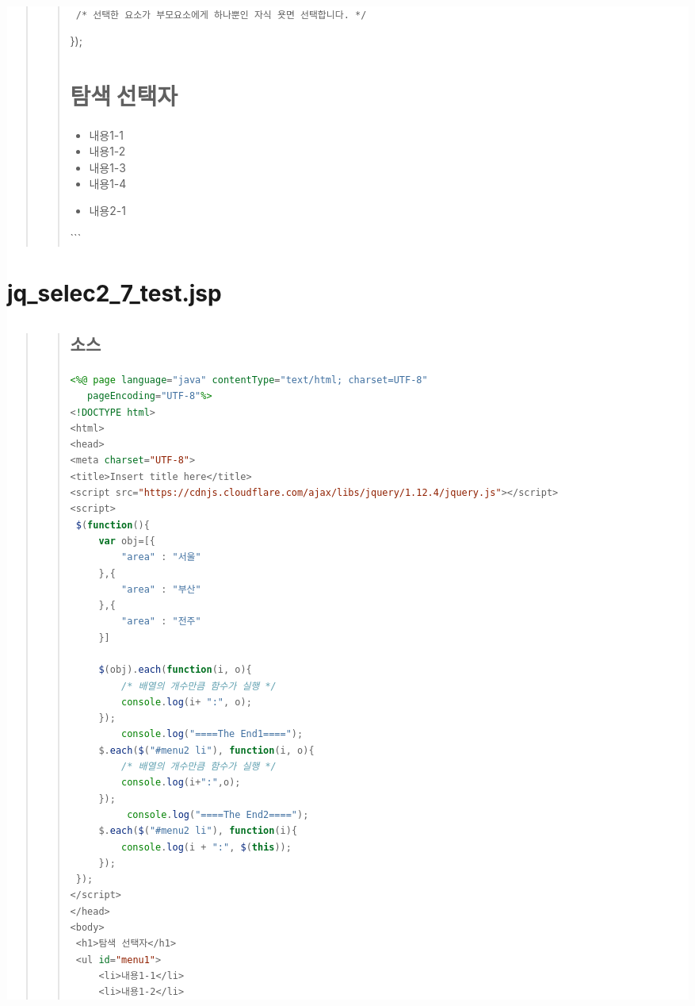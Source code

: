 >>		/* 선택한 요소가 부모요소에게 하나뿐인 자식 욧면 선택합니다. */
>>	});
>> </script>
>> </head>
>> <body>
>>	<h1>탐색 선택자</h1>
>>	<ul id="menu1">
>>		<li>내용1-1</li>
>>		<li>내용1-2</li>
>>		<li>내용1-3</li>
>>		<li>내용1-4</li>
>>	</ul>
>>	<ul id="menu2">
>>		<li>내용2-1</li>
>>	</ul>
>> </body>
>> </html>
>> ```
>

# jq_selec2_7_test.jsp
>> ## 소스
>> ```jsp
>> <%@ page language="java" contentType="text/html; charset=UTF-8"
>>    pageEncoding="UTF-8"%>
>> <!DOCTYPE html>
>> <html>
>> <head>
>> <meta charset="UTF-8">
>> <title>Insert title here</title>
>> <script src="https://cdnjs.cloudflare.com/ajax/libs/jquery/1.12.4/jquery.js"></script>
>> <script>
>>	$(function(){
>>		var obj=[{
>>			"area" : "서울"
>>		},{
>>			"area" : "부산"
>>		},{
>>			"area" : "전주"
>>		}]
>>		
>>		$(obj).each(function(i, o){
>>			/* 배열의 개수만큼 함수가 실행 */
>>			console.log(i+ ":", o);
>>		});
>>			console.log("====The End1====");
>>		$.each($("#menu2 li"), function(i, o){
>>			/* 배열의 개수만큼 함수가 실행 */
>>			console.log(i+":",o);
>>		});
>>			 console.log("====The End2====");
>>		$.each($("#menu2 li"), function(i){
>>			console.log(i + ":", $(this));
>>		});
>>	});
>> </script>
>> </head>
>> <body>
>>	<h1>탐색 선택자</h1>
>>	<ul id="menu1">
>>		<li>내용1-1</li>
>>		<li>내용1-2</li>